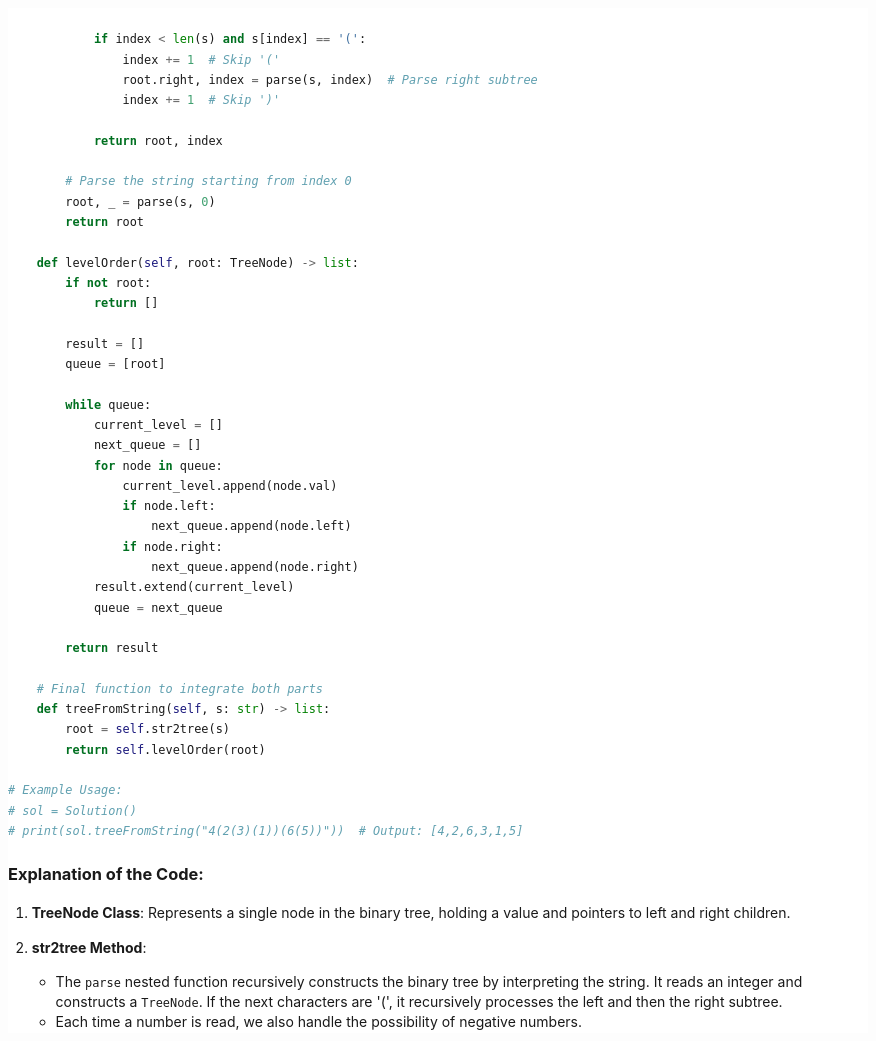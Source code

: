 ```python
            
            if index < len(s) and s[index] == '(':
                index += 1  # Skip '('
                root.right, index = parse(s, index)  # Parse right subtree
                index += 1  # Skip ')'
            
            return root, index
        
        # Parse the string starting from index 0
        root, _ = parse(s, 0)
        return root

    def levelOrder(self, root: TreeNode) -> list:
        if not root:
            return []
        
        result = []
        queue = [root]
        
        while queue:
            current_level = []
            next_queue = []
            for node in queue:
                current_level.append(node.val)
                if node.left:
                    next_queue.append(node.left)
                if node.right:
                    next_queue.append(node.right)
            result.extend(current_level)
            queue = next_queue
            
        return result

    # Final function to integrate both parts
    def treeFromString(self, s: str) -> list:
        root = self.str2tree(s)
        return self.levelOrder(root)

# Example Usage:
# sol = Solution()
# print(sol.treeFromString("4(2(3)(1))(6(5))"))  # Output: [4,2,6,3,1,5]

```

### Explanation of the Code:
1. **TreeNode Class**: Represents a single node in the binary tree, holding a value and pointers to left and right children.
  
2. **str2tree Method**:
   - The `parse` nested function recursively constructs the binary tree by interpreting the string. It reads an integer and constructs a `TreeNode`. If the next characters are '(', it recursively processes the left and then the right subtree.
   - Each time a number is read, we also handle the possibility of negative numbers.
     